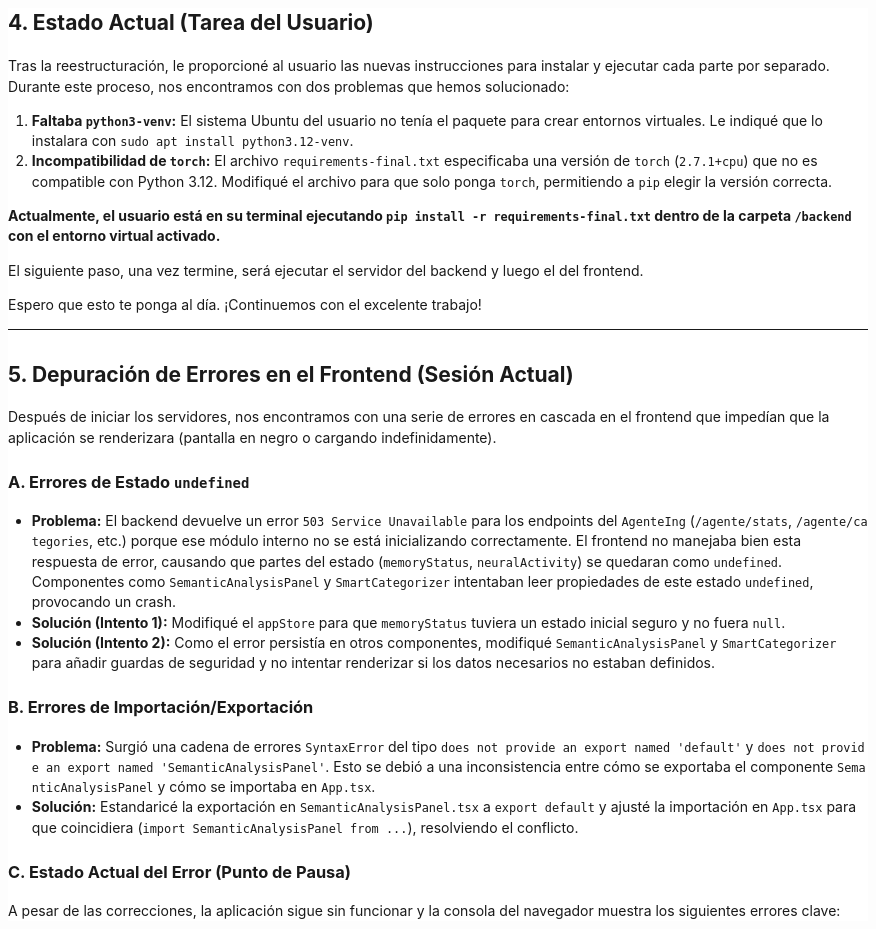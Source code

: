 ## 4. Estado Actual (Tarea del Usuario)

Tras la reestructuración, le proporcioné al usuario las nuevas instrucciones para instalar y ejecutar cada parte por separado. Durante este proceso, nos encontramos con dos problemas que hemos solucionado:

1.  **Faltaba `python3-venv`:** El sistema Ubuntu del usuario no tenía el paquete para crear entornos virtuales. Le indiqué que lo instalara con `sudo apt install python3.12-venv`.
2.  **Incompatibilidad de `torch`:** El archivo `requirements-final.txt` especificaba una versión de `torch` (`2.7.1+cpu`) que no es compatible con Python 3.12. Modifiqué el archivo para que solo ponga `torch`, permitiendo a `pip` elegir la versión correcta.

**Actualmente, el usuario está en su terminal ejecutando `pip install -r requirements-final.txt` dentro de la carpeta `/backend` con el entorno virtual activado.**

El siguiente paso, una vez termine, será ejecutar el servidor del backend y luego el del frontend.

Espero que esto te ponga al día. ¡Continuemos con el excelente trabajo!

---

## 5. Depuración de Errores en el Frontend (Sesión Actual)

Después de iniciar los servidores, nos encontramos con una serie de errores en cascada en el frontend que impedían que la aplicación se renderizara (pantalla en negro o cargando indefinidamente).

### A. Errores de Estado `undefined`

-   **Problema:** El backend devuelve un error `503 Service Unavailable` para los endpoints del `AgenteIng` (`/agente/stats`, `/agente/categories`, etc.) porque ese módulo interno no se está inicializando correctamente. El frontend no manejaba bien esta respuesta de error, causando que partes del estado (`memoryStatus`, `neuralActivity`) se quedaran como `undefined`. Componentes como `SemanticAnalysisPanel` y `SmartCategorizer` intentaban leer propiedades de este estado `undefined`, provocando un crash.
-   **Solución (Intento 1):** Modifiqué el `appStore` para que `memoryStatus` tuviera un estado inicial seguro y no fuera `null`.
-   **Solución (Intento 2):** Como el error persistía en otros componentes, modifiqué `SemanticAnalysisPanel` y `SmartCategorizer` para añadir guardas de seguridad y no intentar renderizar si los datos necesarios no estaban definidos.

### B. Errores de Importación/Exportación

-   **Problema:** Surgió una cadena de errores `SyntaxError` del tipo `does not provide an export named 'default'` y `does not provide an export named 'SemanticAnalysisPanel'`. Esto se debió a una inconsistencia entre cómo se exportaba el componente `SemanticAnalysisPanel` y cómo se importaba en `App.tsx`.
-   **Solución:** Estandaricé la exportación en `SemanticAnalysisPanel.tsx` a `export default` y ajusté la importación en `App.tsx` para que coincidiera (`import SemanticAnalysisPanel from ...`), resolviendo el conflicto.

### C. Estado Actual del Error (Punto de Pausa)

A pesar de las correcciones, la aplicación sigue sin funcionar y la consola del navegador muestra los siguientes errores clave:
